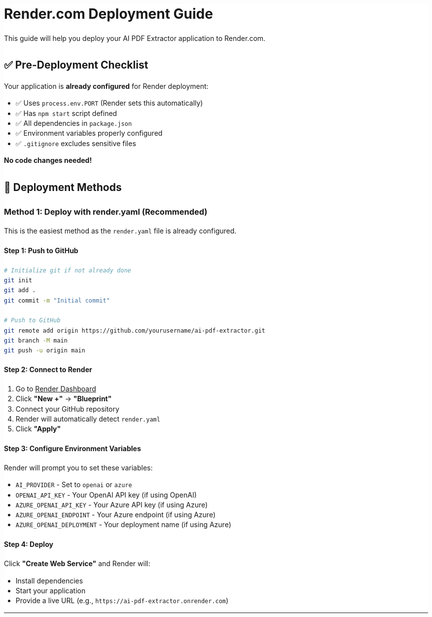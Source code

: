 # Render.com Deployment Guide

This guide will help you deploy your AI PDF Extractor application to Render.com.

## ✅ Pre-Deployment Checklist

Your application is **already configured** for Render deployment:
- ✅ Uses `process.env.PORT` (Render sets this automatically)
- ✅ Has `npm start` script defined
- ✅ All dependencies in `package.json`
- ✅ Environment variables properly configured
- ✅ `.gitignore` excludes sensitive files

**No code changes needed!**

## 🚀 Deployment Methods

### Method 1: Deploy with render.yaml (Recommended)

This is the easiest method as the `render.yaml` file is already configured.

#### Step 1: Push to GitHub
```bash
# Initialize git if not already done
git init
git add .
git commit -m "Initial commit"

# Push to GitHub
git remote add origin https://github.com/yourusername/ai-pdf-extractor.git
git branch -M main
git push -u origin main
```

#### Step 2: Connect to Render
1. Go to [Render Dashboard](https://dashboard.render.com/)
2. Click **"New +"** → **"Blueprint"**
3. Connect your GitHub repository
4. Render will automatically detect `render.yaml`
5. Click **"Apply"**

#### Step 3: Configure Environment Variables
Render will prompt you to set these variables:
- `AI_PROVIDER` - Set to `openai` or `azure`
- `OPENAI_API_KEY` - Your OpenAI API key (if using OpenAI)
- `AZURE_OPENAI_API_KEY` - Your Azure API key (if using Azure)
- `AZURE_OPENAI_ENDPOINT` - Your Azure endpoint (if using Azure)
- `AZURE_OPENAI_DEPLOYMENT` - Your deployment name (if using Azure)

#### Step 4: Deploy
Click **"Create Web Service"** and Render will:
- Install dependencies
- Start your application
- Provide a live URL (e.g., `https://ai-pdf-extractor.onrender.com`)

---